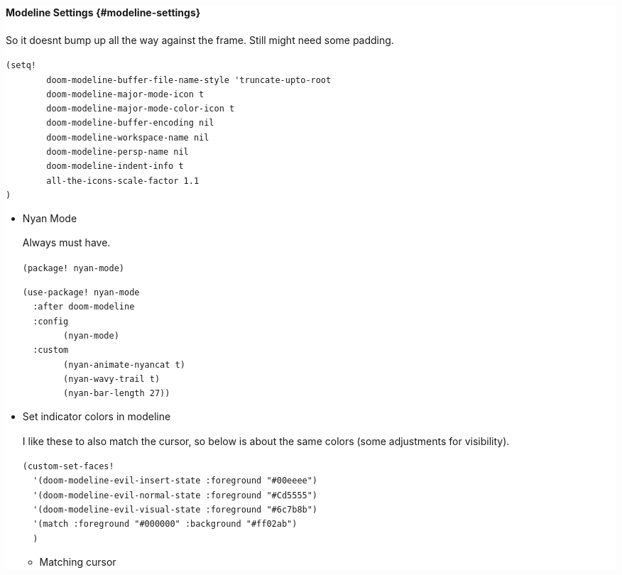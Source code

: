 
#### Modeline Settings {#modeline-settings}

So it doesnt bump up all the way against the frame. Still might need some padding.

```emacs-lisp
(setq!
        doom-modeline-buffer-file-name-style 'truncate-upto-root
        doom-modeline-major-mode-icon t
        doom-modeline-major-mode-color-icon t
        doom-modeline-buffer-encoding nil
        doom-modeline-workspace-name nil
        doom-modeline-persp-name nil
        doom-modeline-indent-info t
        all-the-icons-scale-factor 1.1
)
```



-  Nyan Mode

    Always must have.

    ```emacs-lisp
    (package! nyan-mode)
    ```

    ```emacs-lisp
    (use-package! nyan-mode
      :after doom-modeline
      :config
            (nyan-mode)
      :custom
            (nyan-animate-nyancat t)
            (nyan-wavy-trail t)
            (nyan-bar-length 27))
    ```



-  Set indicator colors in modeline

    I like these to also match the cursor, so below is about the same colors (some adjustments for visibility).

    ```emacs-lisp
    (custom-set-faces!
      '(doom-modeline-evil-insert-state :foreground "#00eeee")
      '(doom-modeline-evil-normal-state :foreground "#Cd5555")
      '(doom-modeline-evil-visual-state :foreground "#6c7b8b")
      '(match :foreground "#000000" :background "#ff02ab")
      )
    ```

    <!--list-separator-->

    -  Matching cursor
